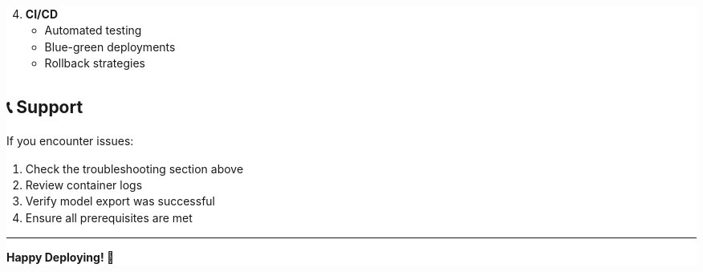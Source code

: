 4. **CI/CD**
   - Automated testing
   - Blue-green deployments
   - Rollback strategies

## 📞 Support

If you encounter issues:

1. Check the troubleshooting section above
2. Review container logs
3. Verify model export was successful
4. Ensure all prerequisites are met

---

**Happy Deploying! 🚀**
